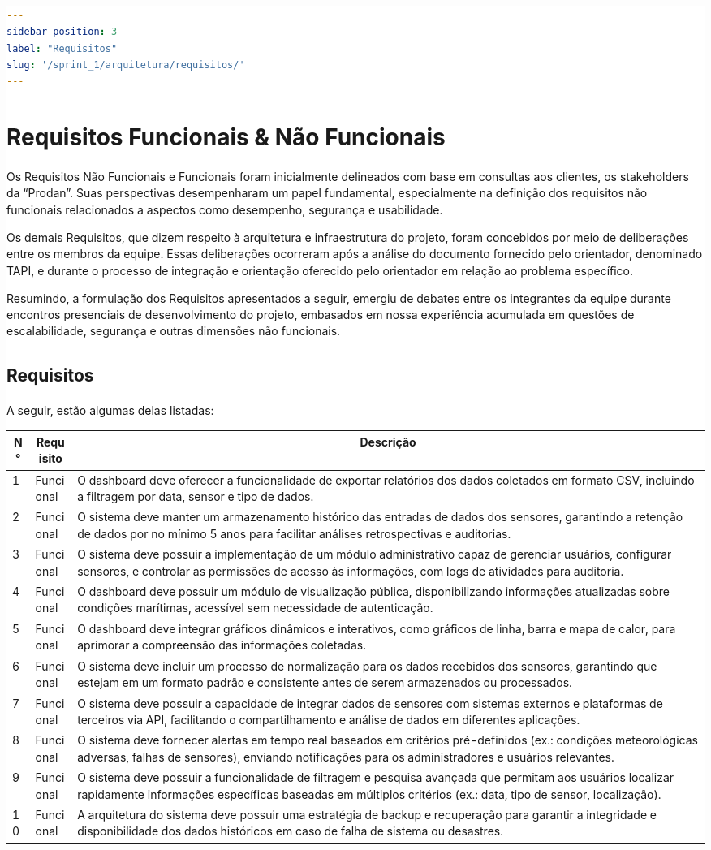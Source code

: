 ```yaml
---
sidebar_position: 3 
label: "Requisitos"
slug: '/sprint_1/arquitetura/requisitos/'
---
```


# Requisitos Funcionais & Não Funcionais

Os Requisitos Não Funcionais e Funcionais foram inicialmente delineados com base em consultas aos clientes, os stakeholders da “Prodan”. Suas perspectivas desempenharam um papel fundamental, especialmente na definição dos requisitos não funcionais relacionados a aspectos como desempenho, segurança e usabilidade.

Os demais Requisitos, que dizem respeito à arquitetura e infraestrutura do projeto, foram concebidos por meio de deliberações entre os membros da equipe. Essas deliberações ocorreram após a análise do documento fornecido pelo orientador, denominado TAPI, e durante o processo de integração e orientação oferecido pelo orientador em relação ao problema específico.

Resumindo, a formulação dos Requisitos apresentados a seguir, emergiu de debates entre os integrantes da equipe durante encontros presenciais de desenvolvimento do projeto, embasados em nossa experiência acumulada em questões de escalabilidade, segurança e outras dimensões não funcionais.

## Requisitos

A seguir, estão algumas delas listadas:

<div style={{display: "flex"}}>

<div style={{width:"50%"}}>

| N°  | Requisito | Descrição                                                                              |
| --- | --------- | -------------------------------------------------------------------------------------- |
| 1   | Funcional | O dashboard deve oferecer a funcionalidade de exportar relatórios dos dados coletados em formato CSV, incluindo a filtragem por data, sensor e tipo de dados.|
| 2   | Funcional | O sistema deve manter um armazenamento histórico das entradas de dados dos sensores, garantindo a retenção de dados por no mínimo 5 anos para facilitar análises retrospectivas e auditorias.|
| 3   | Funcional | O sistema deve possuir a implementação de um módulo administrativo capaz de gerenciar usuários, configurar sensores, e controlar as permissões de acesso às informações, com logs de atividades para auditoria.|
| 4   | Funcional | O dashboard deve possuir um módulo de visualização pública, disponibilizando informações atualizadas sobre condições marítimas, acessível sem necessidade de autenticação.|
| 5   | Funcional | O dashboard deve integrar gráficos dinâmicos e interativos, como gráficos de linha, barra e mapa de calor, para aprimorar a compreensão das informações coletadas.|
| 6   | Funcional | O sistema deve incluir um processo de normalização para os dados recebidos dos sensores, garantindo que estejam em um formato padrão e consistente antes de serem armazenados ou processados.|
| 7   | Funcional | O sistema deve possuir a capacidade de integrar dados de sensores com sistemas externos e plataformas de terceiros via API, facilitando o compartilhamento e análise de dados em diferentes aplicações.|
| 8   | Funcional | O sistema deve fornecer alertas em tempo real baseados em critérios pré-definidos (ex.: condições meteorológicas adversas, falhas de sensores), enviando notificações para os administradores e usuários relevantes.|
| 9   | Funcional |O sistema deve possuir a funcionalidade de filtragem e pesquisa avançada que permitam aos usuários localizar rapidamente informações específicas baseadas em múltiplos critérios (ex.: data, tipo de sensor, localização).|
| 10  | Funcional | A arquitetura do sistema deve possuir uma estratégia de backup e recuperação para garantir a integridade e disponibilidade dos dados históricos em caso de falha de sistema ou desastres.|

</div>
